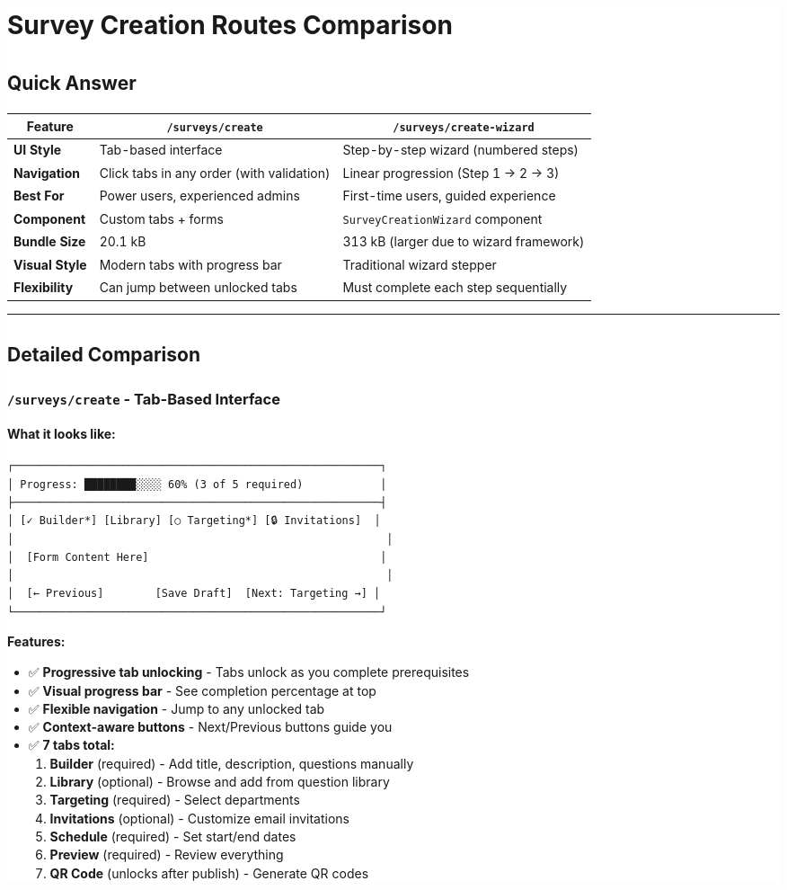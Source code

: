 # Survey Creation Routes Comparison

## Quick Answer

| Feature          | `/surveys/create`                         | `/surveys/create-wizard`                |
| ---------------- | ----------------------------------------- | --------------------------------------- |
| **UI Style**     | Tab-based interface                       | Step-by-step wizard (numbered steps)    |
| **Navigation**   | Click tabs in any order (with validation) | Linear progression (Step 1 → 2 → 3)     |
| **Best For**     | Power users, experienced admins           | First-time users, guided experience     |
| **Component**    | Custom tabs + forms                       | `SurveyCreationWizard` component        |
| **Bundle Size**  | 20.1 kB                                   | 313 kB (larger due to wizard framework) |
| **Visual Style** | Modern tabs with progress bar             | Traditional wizard stepper              |
| **Flexibility**  | Can jump between unlocked tabs            | Must complete each step sequentially    |

---

## Detailed Comparison

### `/surveys/create` - Tab-Based Interface

**What it looks like:**

```
┌─────────────────────────────────────────────────────────┐
│ Progress: ████████░░░░ 60% (3 of 5 required)            │
├─────────────────────────────────────────────────────────┤
│ [✓ Builder*] [Library] [○ Targeting*] [🔒 Invitations]  │
│                                                          │
│  [Form Content Here]                                    │
│                                                          │
│  [← Previous]        [Save Draft]  [Next: Targeting →] │
└─────────────────────────────────────────────────────────┘
```

**Features:**

- ✅ **Progressive tab unlocking** - Tabs unlock as you complete prerequisites
- ✅ **Visual progress bar** - See completion percentage at top
- ✅ **Flexible navigation** - Jump to any unlocked tab
- ✅ **Context-aware buttons** - Next/Previous buttons guide you
- ✅ **7 tabs total:**
  1. **Builder** (required) - Add title, description, questions manually
  2. **Library** (optional) - Browse and add from question library
  3. **Targeting** (required) - Select departments
  4. **Invitations** (optional) - Customize email invitations
  5. **Schedule** (required) - Set start/end dates
  6. **Preview** (required) - Review everything
  7. **QR Code** (unlocks after publish) - Generate QR codes
